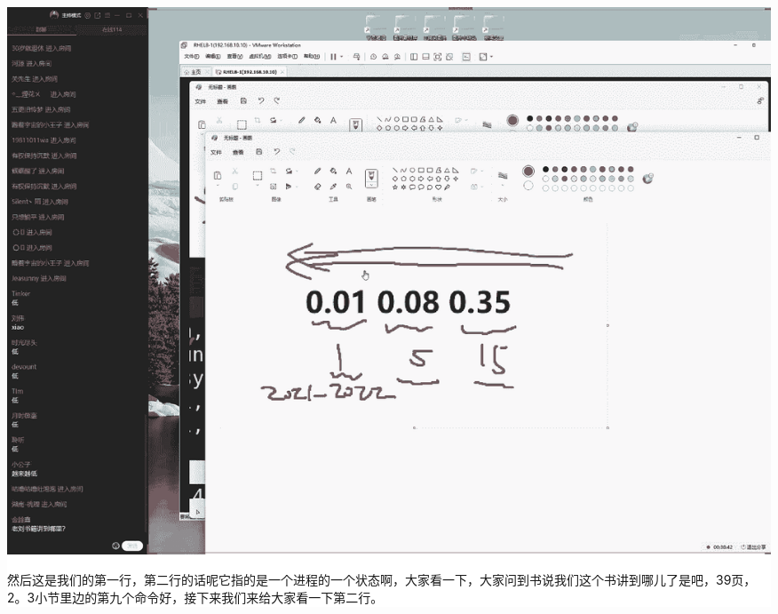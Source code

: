 ![](img/11d9492249f8d4d42978433a2fda118f_41.png)

然后这是我们的第一行，第二行的话呢它指的是一个进程的一个状态啊，大家看一下，大家问到书说我们这个书讲到哪儿了是吧，39页，2。3小节里边的第九个命令好，接下来我们来给大家看一下第二行。


